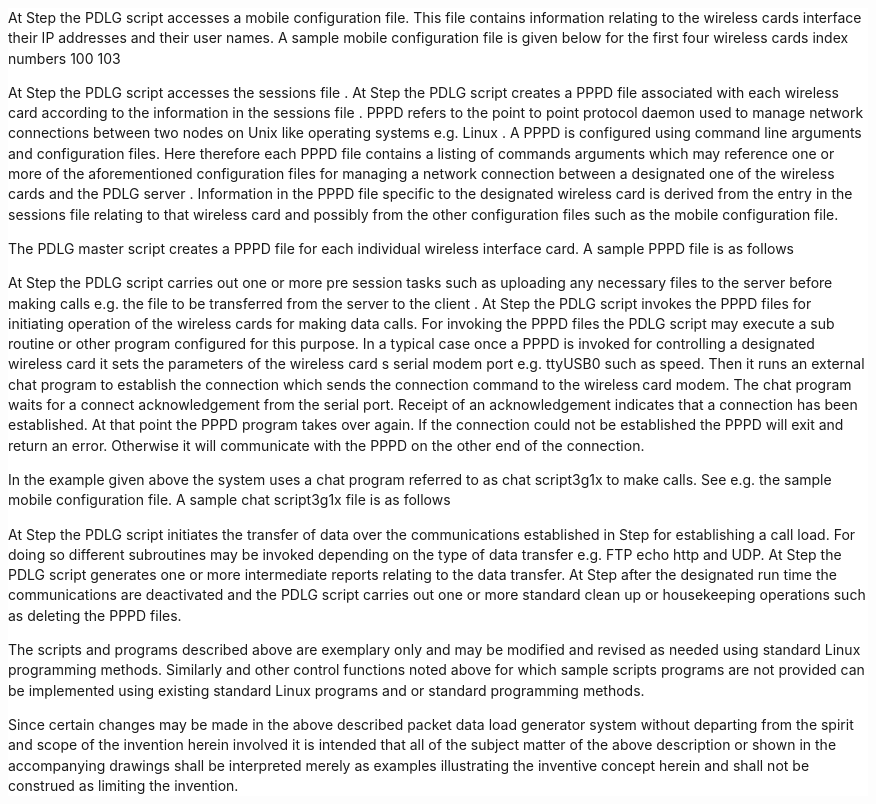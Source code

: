 At Step the PDLG script accesses a mobile configuration file. This file contains information relating to the wireless cards interface their IP addresses and their user names. A sample mobile configuration file is given below for the first four wireless cards index numbers 100 103 

At Step the PDLG script accesses the sessions file . At Step the PDLG script creates a PPPD file associated with each wireless card according to the information in the sessions file . PPPD refers to the point to point protocol daemon used to manage network connections between two nodes on Unix like operating systems e.g. Linux . A PPPD is configured using command line arguments and configuration files. Here therefore each PPPD file contains a listing of commands arguments which may reference one or more of the aforementioned configuration files for managing a network connection between a designated one of the wireless cards and the PDLG server . Information in the PPPD file specific to the designated wireless card is derived from the entry in the sessions file relating to that wireless card and possibly from the other configuration files such as the mobile configuration file.

The PDLG master script creates a PPPD file for each individual wireless interface card. A sample PPPD file is as follows 

At Step the PDLG script carries out one or more pre session tasks such as uploading any necessary files to the server before making calls e.g. the file to be transferred from the server to the client . At Step the PDLG script invokes the PPPD files for initiating operation of the wireless cards for making data calls. For invoking the PPPD files the PDLG script may execute a sub routine or other program configured for this purpose. In a typical case once a PPPD is invoked for controlling a designated wireless card it sets the parameters of the wireless card s serial modem port e.g. ttyUSB0 such as speed. Then it runs an external chat program to establish the connection which sends the connection command to the wireless card modem. The chat program waits for a connect acknowledgement from the serial port. Receipt of an acknowledgement indicates that a connection has been established. At that point the PPPD program takes over again. If the connection could not be established the PPPD will exit and return an error. Otherwise it will communicate with the PPPD on the other end of the connection.

In the example given above the system uses a chat program referred to as chat script3g1x to make calls. See e.g. the sample mobile configuration file. A sample chat script3g1x file is as follows 

At Step the PDLG script initiates the transfer of data over the communications established in Step for establishing a call load. For doing so different subroutines may be invoked depending on the type of data transfer e.g. FTP echo http and UDP. At Step the PDLG script generates one or more intermediate reports relating to the data transfer. At Step after the designated run time the communications are deactivated and the PDLG script carries out one or more standard clean up or housekeeping operations such as deleting the PPPD files.

The scripts and programs described above are exemplary only and may be modified and revised as needed using standard Linux programming methods. Similarly and other control functions noted above for which sample scripts programs are not provided can be implemented using existing standard Linux programs and or standard programming methods.

Since certain changes may be made in the above described packet data load generator system without departing from the spirit and scope of the invention herein involved it is intended that all of the subject matter of the above description or shown in the accompanying drawings shall be interpreted merely as examples illustrating the inventive concept herein and shall not be construed as limiting the invention.


